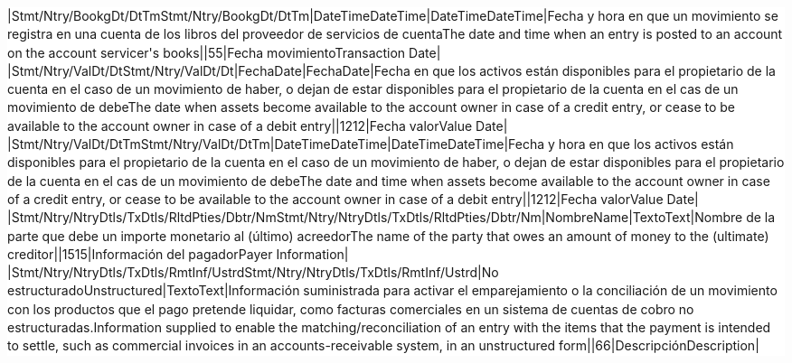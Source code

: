 |<span data-ttu-id="ce03c-208">Stmt/Ntry/BookgDt/DtTm</span><span class="sxs-lookup"><span data-stu-id="ce03c-208">Stmt/Ntry/BookgDt/DtTm</span></span>|<span data-ttu-id="ce03c-209">DateTime</span><span class="sxs-lookup"><span data-stu-id="ce03c-209">DateTime</span></span>|<span data-ttu-id="ce03c-210">DateTime</span><span class="sxs-lookup"><span data-stu-id="ce03c-210">DateTime</span></span>|<span data-ttu-id="ce03c-211">Fecha y hora en que un movimiento se registra en una cuenta de los libros del proveedor de servicios de cuenta</span><span class="sxs-lookup"><span data-stu-id="ce03c-211">The date and time when an entry is posted to an account on the account servicer's books</span></span>||<span data-ttu-id="ce03c-212">5</span><span class="sxs-lookup"><span data-stu-id="ce03c-212">5</span></span>|<span data-ttu-id="ce03c-213">Fecha movimiento</span><span class="sxs-lookup"><span data-stu-id="ce03c-213">Transaction Date</span></span>|  
|<span data-ttu-id="ce03c-214">Stmt/Ntry/ValDt/Dt</span><span class="sxs-lookup"><span data-stu-id="ce03c-214">Stmt/Ntry/ValDt/Dt</span></span>|<span data-ttu-id="ce03c-215">Fecha</span><span class="sxs-lookup"><span data-stu-id="ce03c-215">Date</span></span>|<span data-ttu-id="ce03c-216">Fecha</span><span class="sxs-lookup"><span data-stu-id="ce03c-216">Date</span></span>|<span data-ttu-id="ce03c-217">Fecha en que los activos están disponibles para el propietario de la cuenta en el caso de un movimiento de haber, o dejan de estar disponibles para el propietario de la cuenta en el cas de un movimiento de debe</span><span class="sxs-lookup"><span data-stu-id="ce03c-217">The date when assets become available to the account owner in case of a credit entry, or cease to be available to the account owner in case of a debit entry</span></span>||<span data-ttu-id="ce03c-218">12</span><span class="sxs-lookup"><span data-stu-id="ce03c-218">12</span></span>|<span data-ttu-id="ce03c-219">Fecha valor</span><span class="sxs-lookup"><span data-stu-id="ce03c-219">Value Date</span></span>|  
|<span data-ttu-id="ce03c-220">Stmt/Ntry/ValDt/DtTm</span><span class="sxs-lookup"><span data-stu-id="ce03c-220">Stmt/Ntry/ValDt/DtTm</span></span>|<span data-ttu-id="ce03c-221">DateTime</span><span class="sxs-lookup"><span data-stu-id="ce03c-221">DateTime</span></span>|<span data-ttu-id="ce03c-222">DateTime</span><span class="sxs-lookup"><span data-stu-id="ce03c-222">DateTime</span></span>|<span data-ttu-id="ce03c-223">Fecha y hora en que los activos están disponibles para el propietario de la cuenta en el caso de un movimiento de haber, o dejan de estar disponibles para el propietario de la cuenta en el cas de un movimiento de debe</span><span class="sxs-lookup"><span data-stu-id="ce03c-223">The date and time when assets become available to the account owner in case of a credit entry, or cease to be available to the account owner in case of a debit entry</span></span>||<span data-ttu-id="ce03c-224">12</span><span class="sxs-lookup"><span data-stu-id="ce03c-224">12</span></span>|<span data-ttu-id="ce03c-225">Fecha valor</span><span class="sxs-lookup"><span data-stu-id="ce03c-225">Value Date</span></span>|  
|<span data-ttu-id="ce03c-226">Stmt/Ntry/NtryDtls/TxDtls/RltdPties/Dbtr/Nm</span><span class="sxs-lookup"><span data-stu-id="ce03c-226">Stmt/Ntry/NtryDtls/TxDtls/RltdPties/Dbtr/Nm</span></span>|<span data-ttu-id="ce03c-227">Nombre</span><span class="sxs-lookup"><span data-stu-id="ce03c-227">Name</span></span>|<span data-ttu-id="ce03c-228">Texto</span><span class="sxs-lookup"><span data-stu-id="ce03c-228">Text</span></span>|<span data-ttu-id="ce03c-229">Nombre de la parte que debe un importe monetario al (último) acreedor</span><span class="sxs-lookup"><span data-stu-id="ce03c-229">The name of the party that owes an amount of money to the (ultimate) creditor</span></span>||<span data-ttu-id="ce03c-230">15</span><span class="sxs-lookup"><span data-stu-id="ce03c-230">15</span></span>|<span data-ttu-id="ce03c-231">Información del pagador</span><span class="sxs-lookup"><span data-stu-id="ce03c-231">Payer Information</span></span>|  
|<span data-ttu-id="ce03c-232">Stmt/Ntry/NtryDtls/TxDtls/RmtInf/Ustrd</span><span class="sxs-lookup"><span data-stu-id="ce03c-232">Stmt/Ntry/NtryDtls/TxDtls/RmtInf/Ustrd</span></span>|<span data-ttu-id="ce03c-233">No estructurado</span><span class="sxs-lookup"><span data-stu-id="ce03c-233">Unstructured</span></span>|<span data-ttu-id="ce03c-234">Texto</span><span class="sxs-lookup"><span data-stu-id="ce03c-234">Text</span></span>|<span data-ttu-id="ce03c-235">Información suministrada para activar el emparejamiento o la conciliación de un movimiento con los productos que el pago pretende liquidar, como facturas comerciales en un sistema de cuentas de cobro no estructuradas.</span><span class="sxs-lookup"><span data-stu-id="ce03c-235">Information supplied to enable the matching/reconciliation of an entry with the items that the payment is intended to settle, such as commercial invoices in an accounts-receivable system, in an unstructured form</span></span>||<span data-ttu-id="ce03c-236">6</span><span class="sxs-lookup"><span data-stu-id="ce03c-236">6</span></span>|<span data-ttu-id="ce03c-237">Descripción</span><span class="sxs-lookup"><span data-stu-id="ce03c-237">Description</span></span>|  
